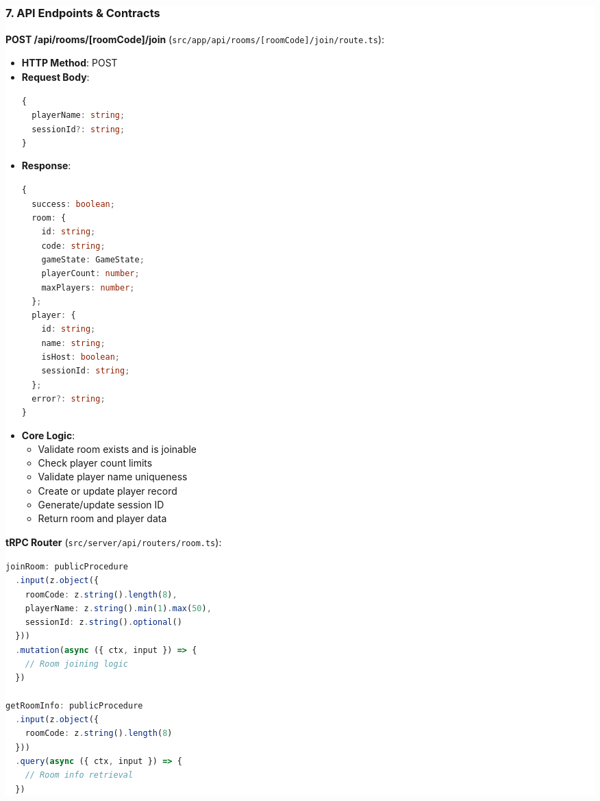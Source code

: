 ### 7. API Endpoints & Contracts

**POST /api/rooms/[roomCode]/join** (`src/app/api/rooms/[roomCode]/join/route.ts`):
- **HTTP Method**: POST
- **Request Body**:
  ```typescript
  {
    playerName: string;
    sessionId?: string;
  }
  ```
- **Response**:
  ```typescript
  {
    success: boolean;
    room: {
      id: string;
      code: string;
      gameState: GameState;
      playerCount: number;
      maxPlayers: number;
    };
    player: {
      id: string;
      name: string;
      isHost: boolean;
      sessionId: string;
    };
    error?: string;
  }
  ```
- **Core Logic**:
  - Validate room exists and is joinable
  - Check player count limits
  - Validate player name uniqueness
  - Create or update player record
  - Generate/update session ID
  - Return room and player data

**tRPC Router** (`src/server/api/routers/room.ts`):
```typescript
joinRoom: publicProcedure
  .input(z.object({
    roomCode: z.string().length(8),
    playerName: z.string().min(1).max(50),
    sessionId: z.string().optional()
  }))
  .mutation(async ({ ctx, input }) => {
    // Room joining logic
  })

getRoomInfo: publicProcedure
  .input(z.object({
    roomCode: z.string().length(8)
  }))
  .query(async ({ ctx, input }) => {
    // Room info retrieval
  })
```
